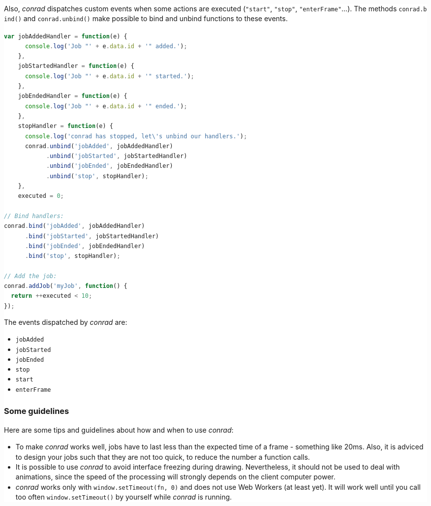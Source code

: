 Also, *conrad* dispatches custom events when some actions are executed (`"start"`, `"stop"`, `"enterFrame"`...). The methods `conrad.bind()` and `conrad.unbind()` make possible to bind and unbind functions to these events.

```javascript
var jobAddedHandler = function(e) {
      console.log('Job "' + e.data.id + '" added.');
    },
    jobStartedHandler = function(e) {
      console.log('Job "' + e.data.id + '" started.');
    },
    jobEndedHandler = function(e) {
      console.log('Job "' + e.data.id + '" ended.');
    },
    stopHandler = function(e) {
      console.log('conrad has stopped, let\'s unbind our handlers.');
      conrad.unbind('jobAdded', jobAddedHandler)
            .unbind('jobStarted', jobStartedHandler)
            .unbind('jobEnded', jobEndedHandler)
            .unbind('stop', stopHandler);
    },
    executed = 0;

// Bind handlers:
conrad.bind('jobAdded', jobAddedHandler)
      .bind('jobStarted', jobStartedHandler)
      .bind('jobEnded', jobEndedHandler)
      .bind('stop', stopHandler);

// Add the job:
conrad.addJob('myJob', function() {
  return ++executed < 10;
});
```

The events dispatched by *conrad* are:

 - `jobAdded`
 - `jobStarted`
 - `jobEnded`
 - `stop`
 - `start`
 - `enterFrame`

### Some guidelines

Here are some tips and guidelines about how and when to use *conrad*:

 - To make *conrad* works well, jobs have to last less than the expected time of a frame - something like 20ms. Also, it is adviced to design your jobs such that they are not too quick, to reduce the number a function calls.
 - It is possible to use *conrad* to avoid interface freezing during drawing. Nevertheless, it should not be used to deal with animations, since the speed of the processing will strongly depends on the client computer power.
 - *conrad* works only with `window.setTimeout(fn, 0)` and does not use Web Workers (at least yet). It will work well until you call too often `window.setTimeout()` by yourself while *conrad* is running.

